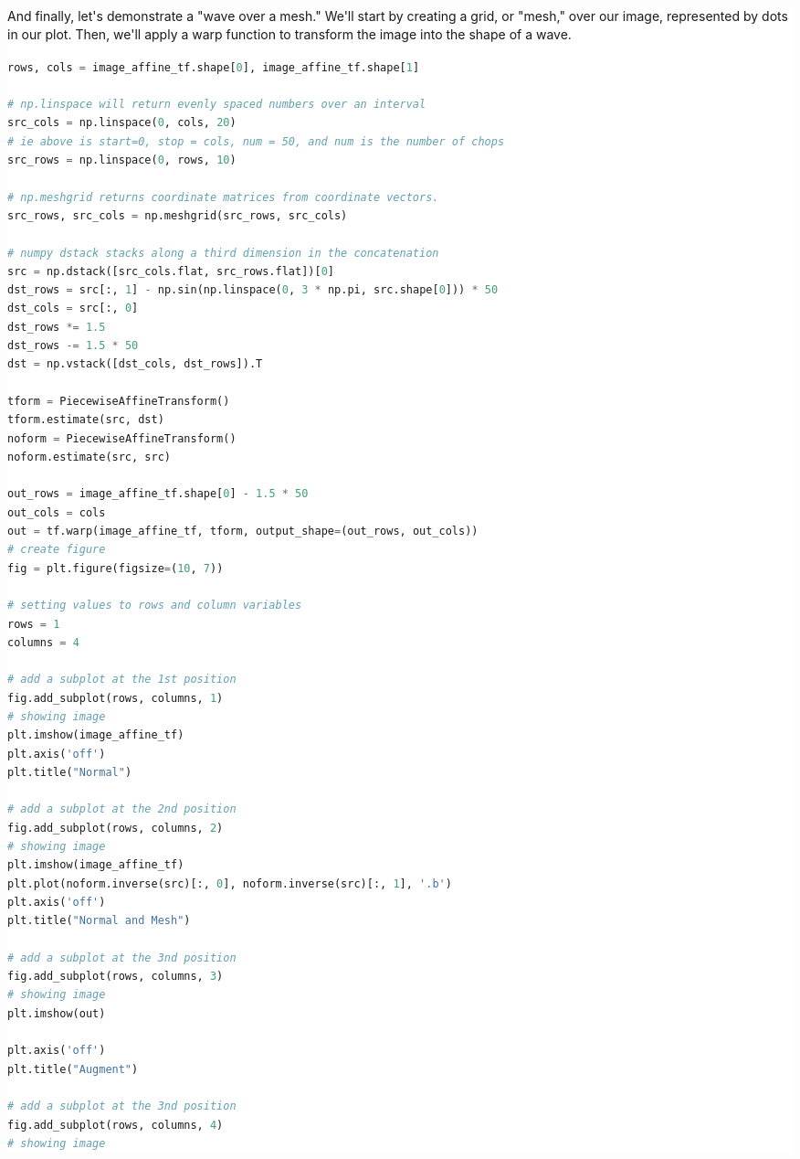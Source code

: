 And finally, let's demonstrate a "wave over a mesh." We'll start by creating a grid, or "mesh," over our image, represented by dots in our plot. Then, we'll apply a warp function to transform the image into the shape of a wave.

```python
rows, cols = image_affine_tf.shape[0], image_affine_tf.shape[1]

# np.linspace will return evenly spaced numbers over an interval
src_cols = np.linspace(0, cols, 20)
# ie above is start=0, stop = cols, num = 50, and num is the number of chops
src_rows = np.linspace(0, rows, 10)

# np.meshgrid returns coordinate matrices from coordinate vectors.
src_rows, src_cols = np.meshgrid(src_rows, src_cols)

# numpy dstack stacks along a third dimension in the concatenation
src = np.dstack([src_cols.flat, src_rows.flat])[0]
dst_rows = src[:, 1] - np.sin(np.linspace(0, 3 * np.pi, src.shape[0])) * 50
dst_cols = src[:, 0]
dst_rows *= 1.5
dst_rows -= 1.5 * 50
dst = np.vstack([dst_cols, dst_rows]).T

tform = PiecewiseAffineTransform()
tform.estimate(src, dst)
noform = PiecewiseAffineTransform()
noform.estimate(src, src)

out_rows = image_affine_tf.shape[0] - 1.5 * 50
out_cols = cols
out = tf.warp(image_affine_tf, tform, output_shape=(out_rows, out_cols))
# create figure
fig = plt.figure(figsize=(10, 7))
  
# setting values to rows and column variables
rows = 1
columns = 4

# add a subplot at the 1st position
fig.add_subplot(rows, columns, 1)
# showing image
plt.imshow(image_affine_tf)
plt.axis('off')
plt.title("Normal")
  
# add a subplot at the 2nd position
fig.add_subplot(rows, columns, 2)
# showing image
plt.imshow(image_affine_tf)
plt.plot(noform.inverse(src)[:, 0], noform.inverse(src)[:, 1], '.b')
plt.axis('off')
plt.title("Normal and Mesh")

# add a subplot at the 3nd position
fig.add_subplot(rows, columns, 3)
# showing image
plt.imshow(out)

plt.axis('off')
plt.title("Augment")

# add a subplot at the 3nd position
fig.add_subplot(rows, columns, 4)
# showing image
```